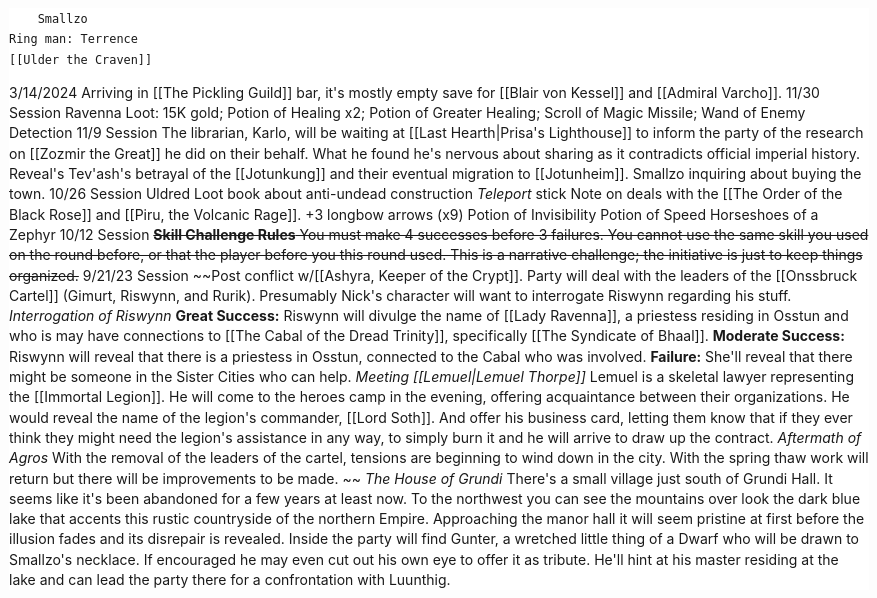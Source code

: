 		Smallzo
	Ring man: Terrence
	[[Ulder the Craven]]

3/14/2024
	Arriving in [[The Pickling Guild]] bar, it's mostly empty save for [[Blair von Kessel]] and [[Admiral Varcho]]. 
11/30 Session
	Ravenna Loot: 15K gold; Potion of Healing x2; Potion of Greater Healing; Scroll of Magic Missile; Wand of Enemy Detection
11/9 Session
	The librarian, Karlo, will be waiting at [[Last Hearth|Prisa's Lighthouse]] to inform the party of the research on [[Zozmir the Great]] he did on their behalf. What he found he's nervous about sharing as it contradicts official imperial history. Reveal's Tev'ash's betrayal of the [[Jotunkung]] and their eventual migration to [[Jotunheim]]. 
	Smallzo inquiring about buying the town. 
10/26 Session
	Uldred Loot
		book about anti-undead construction
		*Teleport* stick
		Note on deals with the [[The Order of the Black Rose]] and [[Piru, the Volcanic Rage]]. 
		+3 longbow arrows (x9)
		Potion of Invisibility
		Potion of Speed
		Horseshoes of a Zephyr
10/12 Session
	~~**Skill Challenge Rules**
	You must make 4 successes before 3 failures.
	You cannot use the same skill you used on the round before, or that the player before you this round used.
	This is a narrative challenge; the initiative is just to keep things organized.~~
9/21/23 Session
	~~Post conflict w/[[Ashyra, Keeper of the Crypt]]. Party will deal with the leaders of the [[Onssbruck Cartel]] (Gimurt, Riswynn, and Rurik). Presumably Nick's character will want to interrogate Riswynn regarding his stuff.
	*Interrogation of Riswynn*
		**Great Success:** Riswynn will divulge the name of [[Lady Ravenna]], a priestess residing in Osstun and who is may have connections to [[The Cabal of the Dread Trinity]], specifically [[The Syndicate of Bhaal]]. 
		**Moderate Success:** Riswynn will reveal that there is a priestess in Osstun, connected to the Cabal who was involved.
		**Failure:** She'll reveal that there might be someone in the Sister Cities who can help. 
	*Meeting [[Lemuel|Lemuel Thorpe]]*
		Lemuel is a skeletal lawyer representing the [[Immortal Legion]]. He will come to the heroes camp in the evening, offering acquaintance between their organizations. He would reveal the name of the legion's commander, [[Lord Soth]]. And offer his business card, letting them know that if they ever think they might need the legion's assistance in any way, to simply burn it and he will arrive to draw up the contract. 
	*Aftermath of Agros*
		With the removal of the leaders of the cartel, tensions are beginning to wind down in the city. With the spring thaw work will return but there will be improvements to be made. ~~
	*The House of Grundi*
		There's a small village just south of Grundi Hall. It seems like it's been abandoned for a few years at least now. To the northwest you can see the mountains over look the dark blue lake that accents this rustic countryside of the northern Empire. 
		Approaching the manor hall it will seem pristine at first before the illusion fades and its disrepair is revealed. Inside the party will find Gunter, a wretched little thing of a Dwarf who will be drawn to Smallzo's necklace. If encouraged he may even cut out his own eye to offer it as tribute. He'll hint at his master residing at the lake and can lead the party there for a confrontation with Luunthig.
